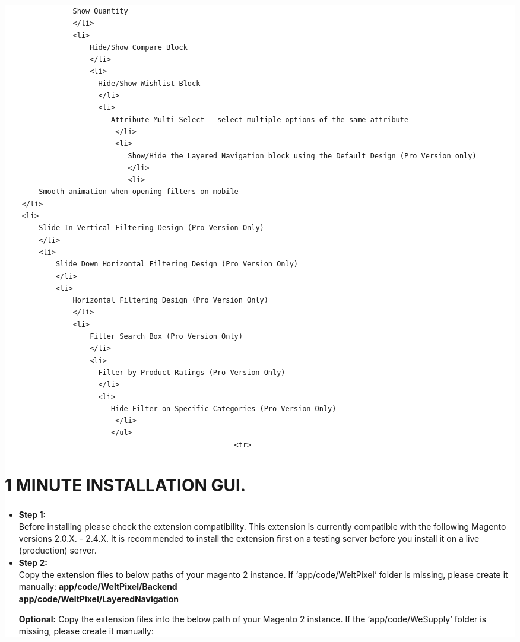                     Show Quantity
                    </li>
                    <li>
                        Hide/Show Compare Block
                        </li>
                        <li>
                          Hide/Show Wishlist Block
                          </li>
                          <li>
                             Attribute Multi Select - select multiple options of the same attribute
                              </li>
                              <li>
                                 Show/Hide the Layered Navigation block using the Default Design (Pro Version only)
                                 </li>
                                 <li>
            Smooth animation when opening filters on mobile
        </li>
        <li>
            Slide In Vertical Filtering Design (Pro Version Only)
            </li>
            <li>
                Slide Down Horizontal Filtering Design (Pro Version Only)
                </li>
                <li>
                    Horizontal Filtering Design (Pro Version Only)
                    </li>
                    <li>
                        Filter Search Box (Pro Version Only)
                        </li>
                        <li>
                          Filter by Product Ratings (Pro Version Only)
                          </li>
                          <li>
                             Hide Filter on Specific Categories (Pro Version Only)
                              </li>
                             </ul>
                                                          <tr>
<td>
<div class="col-md-6">
<h1>1 MINUTE INSTALLATION GUI.</h1>
              <ul>
                <li>
                  <strong>Step 1: </strong><br>
                  Before installing please check the extension compatibility.
                  This extension is currently compatible with the following Magento versions 2.0.X. - 2.4.X. 
                  It is recommended to install the extension first on a testing server before you install it on a
                  live (production) server.
                </li>
                <li>
                  <strong>Step 2: </strong><br>
                  Copy the extension files to below paths of your magento 2 instance. If ‘app/code/WeltPixel’ folder
                  is missing, please create it manually:  
                  <strong>
                    app/code/WeltPixel/Backend
                  </strong>
                  <br>
                  <strong>
                    app/code/WeltPixel/LayeredNavigation
                  </strong>
                </li>
                <p>
                  <strong>Optional:</strong> Copy the extension files into the below path of your Magento 2 instance. If the ‘app/code/WeSupply’ folder
                  is missing, please create it manually:  
